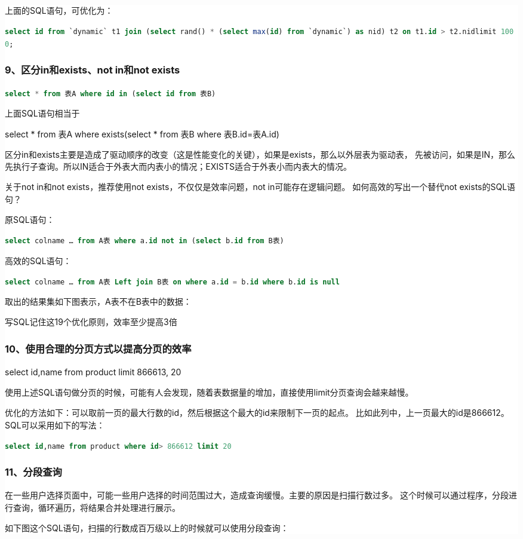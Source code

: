 上面的SQL语句，可优化为：

```sql
select id from `dynamic` t1 join (select rand() * (select max(id) from `dynamic`) as nid) t2 on t1.id > t2.nidlimit 1000;
```



### 9、区分in和exists、not in和not exists

```sql
select * from 表A where id in (select id from 表B)
```

上面SQL语句相当于

select * from 表A where exists(select * from 表B where 表B.id=表A.id)

区分in和exists主要是造成了驱动顺序的改变（这是性能变化的关键），如果是exists，那么以外层表为驱动表，
先被访问，如果是IN，那么先执行子查询。所以IN适合于外表大而内表小的情况；EXISTS适合于外表小而内表大的情况。

关于not in和not exists，推荐使用not exists，不仅仅是效率问题，not in可能存在逻辑问题。
如何高效的写出一个替代not exists的SQL语句？

原SQL语句：

```sql
select colname … from A表 where a.id not in (select b.id from B表)
```

高效的SQL语句：

```sql
select colname … from A表 Left join B表 on where a.id = b.id where b.id is null
```

取出的结果集如下图表示，A表不在B表中的数据：

写SQL记住这19个优化原则，效率至少提高3倍



### 10、使用合理的分页方式以提高分页的效率
select id,name from product limit 866613, 20

使用上述SQL语句做分页的时候，可能有人会发现，随着表数据量的增加，直接使用limit分页查询会越来越慢。

优化的方法如下：可以取前一页的最大行数的id，然后根据这个最大的id来限制下一页的起点。
比如此列中，上一页最大的id是866612。SQL可以采用如下的写法：

```sql
select id,name from product where id> 866612 limit 20
```



### 11、分段查询
在一些用户选择页面中，可能一些用户选择的时间范围过大，造成查询缓慢。主要的原因是扫描行数过多。
这个时候可以通过程序，分段进行查询，循环遍历，将结果合并处理进行展示。

如下图这个SQL语句，扫描的行数成百万级以上的时候就可以使用分段查询：
